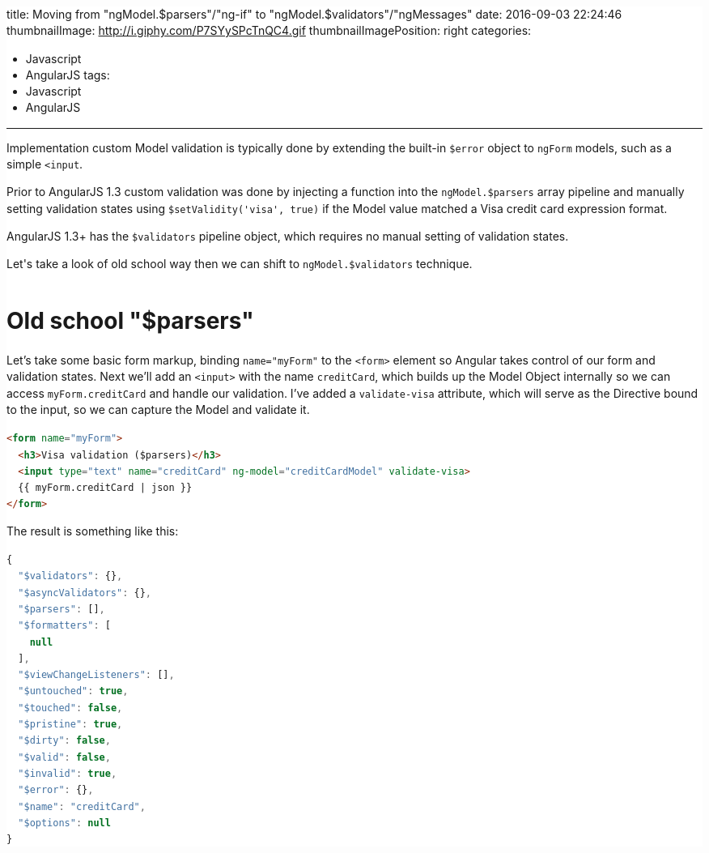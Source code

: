 title: Moving from "ngModel.$parsers"/"ng-if" to "ngModel.$validators"/"ngMessages"
date: 2016-09-03 22:24:46
thumbnailImage: http://i.giphy.com/P7SYySPcTnQC4.gif
thumbnailImagePosition: right
categories:
  - Javascript
  - AngularJS
tags:
  - Javascript
  - AngularJS
---

Implementation custom Model validation is typically done by extending the built-in `$error` object to `ngForm` models, such as a simple `<input`.

Prior to AngularJS 1.3 custom validation was done by injecting a function into the `ngModel.$parsers` array pipeline and manually setting validation states using `$setValidity('visa', true)` if the Model value matched a Visa credit card expression format.

AngularJS 1.3+ has the `$validators` pipeline object, which requires no manual setting of validation states.

Let's take a look of old school way then we can shift to `ngModel.$validators` technique.




# Old school "$parsers"

Let’s take some basic form markup, binding `name="myForm"` to the `<form>` element so Angular takes control of our form and validation states. Next we’ll add an `<input>` with the name `creditCard`, which builds up the Model Object internally so we can access `myForm.creditCard` and handle our validation. I’ve added a `validate-visa` attribute, which will serve as the Directive bound to the input, so we can capture the Model and validate it.


```html
<form name="myForm">
  <h3>Visa validation ($parsers)</h3>
  <input type="text" name="creditCard" ng-model="creditCardModel" validate-visa>
  {{ myForm.creditCard | json }}
</form>
```

The result is something like this: 

```javascript
{
  "$validators": {},
  "$asyncValidators": {},
  "$parsers": [],
  "$formatters": [
    null
  ],
  "$viewChangeListeners": [],
  "$untouched": true,
  "$touched": false,
  "$pristine": true,
  "$dirty": false,
  "$valid": false,
  "$invalid": true,
  "$error": {},
  "$name": "creditCard",
  "$options": null
}
```
